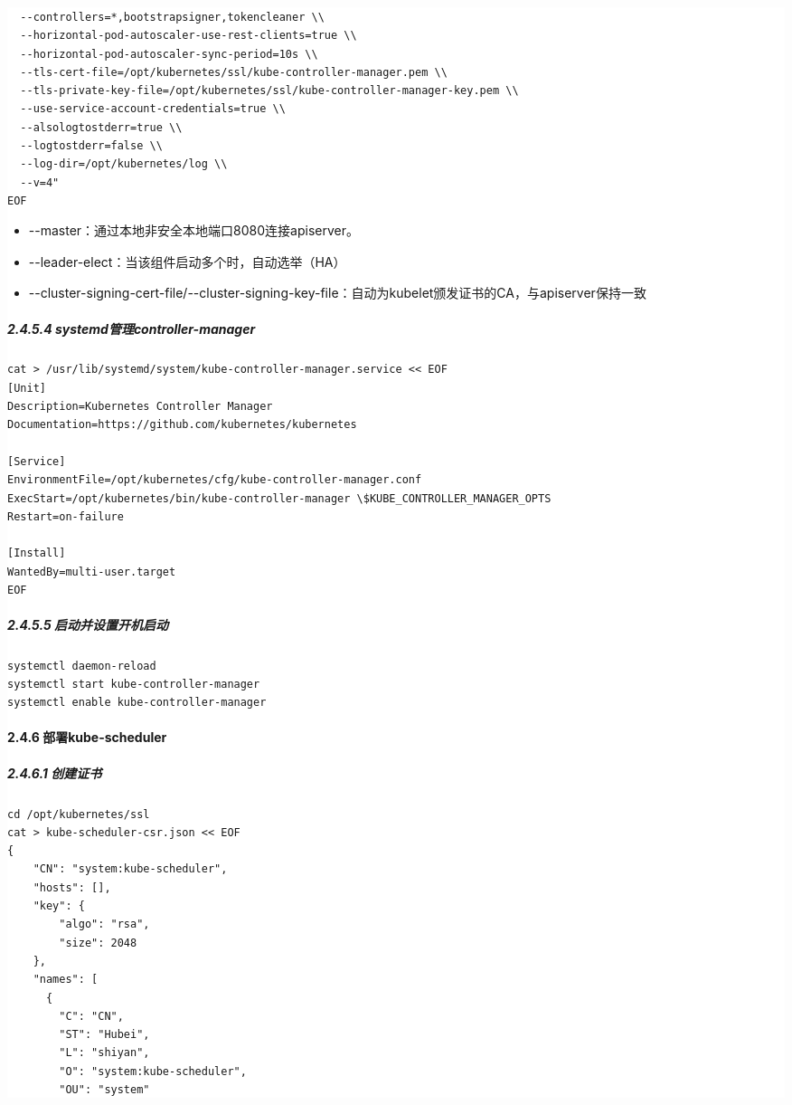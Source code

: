 ```shell
  --controllers=*,bootstrapsigner,tokencleaner \\
  --horizontal-pod-autoscaler-use-rest-clients=true \\
  --horizontal-pod-autoscaler-sync-period=10s \\
  --tls-cert-file=/opt/kubernetes/ssl/kube-controller-manager.pem \\
  --tls-private-key-file=/opt/kubernetes/ssl/kube-controller-manager-key.pem \\
  --use-service-account-credentials=true \\
  --alsologtostderr=true \\
  --logtostderr=false \\
  --log-dir=/opt/kubernetes/log \\
  --v=4"
EOF

```

- --master：通过本地非安全本地端口8080连接apiserver。 

- --leader-elect：当该组件启动多个时，自动选举（HA） 

- --cluster-signing-cert-file/--cluster-signing-key-file：自动为kubelet颁发证书的CA，与apiserver保持一致

##### 2.4.5.4  systemd管理controller-manager

```shell
cat > /usr/lib/systemd/system/kube-controller-manager.service << EOF
[Unit] 
Description=Kubernetes Controller Manager 
Documentation=https://github.com/kubernetes/kubernetes 

[Service]
EnvironmentFile=/opt/kubernetes/cfg/kube-controller-manager.conf 
ExecStart=/opt/kubernetes/bin/kube-controller-manager \$KUBE_CONTROLLER_MANAGER_OPTS 
Restart=on-failure 

[Install] 
WantedBy=multi-user.target 
EOF
```

##### 2.4.5.5 启动并设置开机启动

```shell
systemctl daemon-reload 
systemctl start kube-controller-manager 
systemctl enable kube-controller-manager
```

#### 2.4.6 部署kube-scheduler

##### 2.4.6.1 创建证书

```shell
cd /opt/kubernetes/ssl
cat > kube-scheduler-csr.json << EOF
{
    "CN": "system:kube-scheduler",
    "hosts": [],
    "key": {
        "algo": "rsa",
        "size": 2048
    },
    "names": [
      {
        "C": "CN",
        "ST": "Hubei",
        "L": "shiyan",
        "O": "system:kube-scheduler",
        "OU": "system"
```